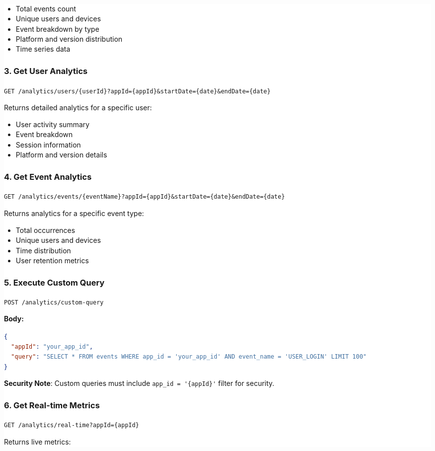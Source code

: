 - Total events count
- Unique users and devices
- Event breakdown by type
- Platform and version distribution
- Time series data

### 3. Get User Analytics

```
GET /analytics/users/{userId}?appId={appId}&startDate={date}&endDate={date}
```

Returns detailed analytics for a specific user:

- User activity summary
- Event breakdown
- Session information
- Platform and version details

### 4. Get Event Analytics

```
GET /analytics/events/{eventName}?appId={appId}&startDate={date}&endDate={date}
```

Returns analytics for a specific event type:

- Total occurrences
- Unique users and devices
- Time distribution
- User retention metrics

### 5. Execute Custom Query

```
POST /analytics/custom-query
```

**Body:**

```json
{
  "appId": "your_app_id",
  "query": "SELECT * FROM events WHERE app_id = 'your_app_id' AND event_name = 'USER_LOGIN' LIMIT 100"
}
```

**Security Note**: Custom queries must include `app_id = '{appId}'` filter for security.

### 6. Get Real-time Metrics

```
GET /analytics/real-time?appId={appId}
```

Returns live metrics:

